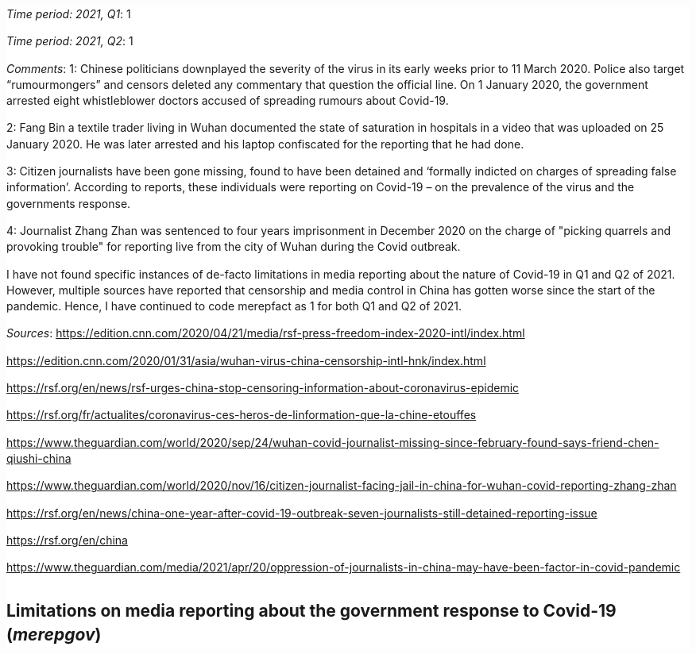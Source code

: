 *Time period: 2021, Q1*: 1

 
*Time period: 2021, Q2*: 1

 

*Comments*:
 1: Chinese politicians downplayed the severity of the virus in its early weeks prior to 11 March 2020. Police also target “rumourmongers” and censors deleted any commentary that question the official line. On 1 January 2020, the government arrested eight whistleblower doctors accused of spreading rumours about Covid-19.

2: Fang Bin a textile trader living in Wuhan documented the state of saturation in hospitals in a video that was uploaded on 25 January 2020. He was later arrested and his laptop confiscated for the reporting that he had done. 

3: Citizen journalists have been gone missing, found to have been detained and ‘formally indicted on charges of spreading false information’. According to reports, these individuals were reporting on Covid-19 – on the prevalence of the virus and the governments response.

4: Journalist Zhang Zhan was sentenced to four years imprisonment in December 2020 on the charge of "picking quarrels and provoking trouble" for reporting live from the city of Wuhan during the Covid outbreak.  

I have not found specific instances of de-facto limitations in media reporting about the nature of Covid-19 in Q1 and Q2 of 2021. However, multiple sources have reported that censorship and media control in China has gotten worse since the start of the pandemic. Hence, I have continued to code merepfact as 1 for both Q1 and Q2 of 2021. 

*Sources*:
 https://edition.cnn.com/2020/04/21/media/rsf-press-freedom-index-2020-intl/index.html

https://edition.cnn.com/2020/01/31/asia/wuhan-virus-china-censorship-intl-hnk/index.html

https://rsf.org/en/news/rsf-urges-china-stop-censoring-information-about-coronavirus-epidemic

https://rsf.org/fr/actualites/coronavirus-ces-heros-de-linformation-que-la-chine-etouffes

https://www.theguardian.com/world/2020/sep/24/wuhan-covid-journalist-missing-since-february-found-says-friend-chen-qiushi-china


https://www.theguardian.com/world/2020/nov/16/citizen-journalist-facing-jail-in-china-for-wuhan-covid-reporting-zhang-zhan


https://rsf.org/en/news/china-one-year-after-covid-19-outbreak-seven-journalists-still-detained-reporting-issue

https://rsf.org/en/china

https://www.theguardian.com/media/2021/apr/20/oppression-of-journalists-in-china-may-have-been-factor-in-covid-pandemic





## Limitations on media reporting about the government response to Covid-19 (*merepgov*) 
